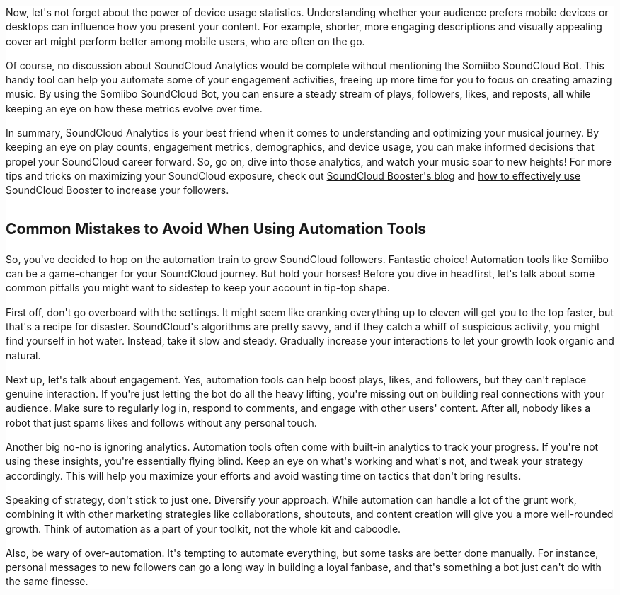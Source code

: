 Now, let's not forget about the power of device usage statistics. Understanding whether your audience prefers mobile devices or desktops can influence how you present your content. For example, shorter, more engaging descriptions and visually appealing cover art might perform better among mobile users, who are often on the go.

Of course, no discussion about SoundCloud Analytics would be complete without mentioning the Somiibo SoundCloud Bot. This handy tool can help you automate some of your engagement activities, freeing up more time for you to focus on creating amazing music. By using the Somiibo SoundCloud Bot, you can ensure a steady stream of plays, followers, likes, and reposts, all while keeping an eye on how these metrics evolve over time.

In summary, SoundCloud Analytics is your best friend when it comes to understanding and optimizing your musical journey. By keeping an eye on play counts, engagement metrics, demographics, and device usage, you can make informed decisions that propel your SoundCloud career forward. So, go on, dive into those analytics, and watch your music soar to new heights! For more tips and tricks on maximizing your SoundCloud exposure, check out [SoundCloud Booster's blog](https://soundcloudbooster.com/blog/how-can-automation-tools-transform-your-soundcloud-experience) and [how to effectively use SoundCloud Booster to increase your followers](https://soundcloudbooster.com/blog/how-to-effectively-use-soundcloud-booster-to-increase-your-followers).

## Common Mistakes to Avoid When Using Automation Tools

So, you've decided to hop on the automation train to grow SoundCloud followers. Fantastic choice! Automation tools like Somiibo can be a game-changer for your SoundCloud journey. But hold your horses! Before you dive in headfirst, let's talk about some common pitfalls you might want to sidestep to keep your account in tip-top shape.

First off, don't go overboard with the settings. It might seem like cranking everything up to eleven will get you to the top faster, but that's a recipe for disaster. SoundCloud's algorithms are pretty savvy, and if they catch a whiff of suspicious activity, you might find yourself in hot water. Instead, take it slow and steady. Gradually increase your interactions to let your growth look organic and natural.



Next up, let's talk about engagement. Yes, automation tools can help boost plays, likes, and followers, but they can't replace genuine interaction. If you're just letting the bot do all the heavy lifting, you're missing out on building real connections with your audience. Make sure to regularly log in, respond to comments, and engage with other users' content. After all, nobody likes a robot that just spams likes and follows without any personal touch.

Another big no-no is ignoring analytics. Automation tools often come with built-in analytics to track your progress. If you're not using these insights, you're essentially flying blind. Keep an eye on what's working and what's not, and tweak your strategy accordingly. This will help you maximize your efforts and avoid wasting time on tactics that don't bring results.

Speaking of strategy, don't stick to just one. Diversify your approach. While automation can handle a lot of the grunt work, combining it with other marketing strategies like collaborations, shoutouts, and content creation will give you a more well-rounded growth. Think of automation as a part of your toolkit, not the whole kit and caboodle.

Also, be wary of over-automation. It's tempting to automate everything, but some tasks are better done manually. For instance, personal messages to new followers can go a long way in building a loyal fanbase, and that's something a bot just can't do with the same finesse.
